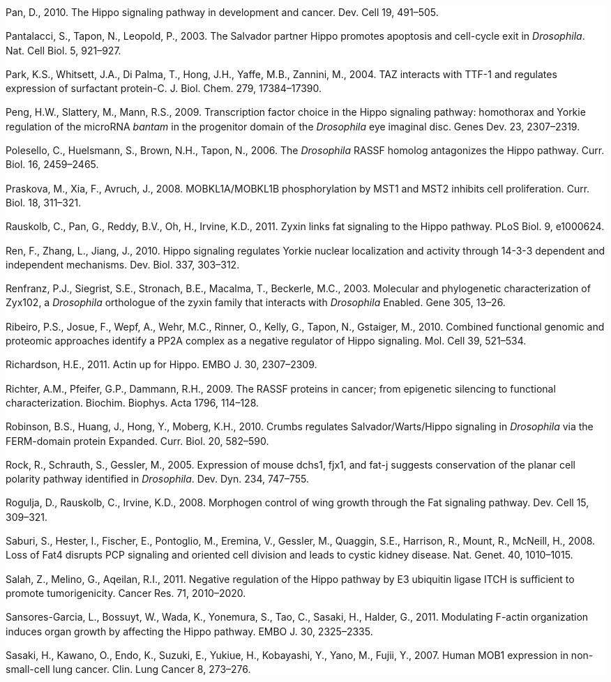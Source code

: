 Pan, D., 2010. The Hippo signaling pathway in development and cancer. Dev. Cell 19, 491–505.

Pantalacci, S., Tapon, N., Leopold, P., 2003. The Salvador partner Hippo promotes apoptosis and cell-cycle exit in *Drosophila*. Nat. Cell Biol. 5, 921–927.

Park, K.S., Whitsett, J.A., Di Palma, T., Hong, J.H., Yaffe, M.B., Zannini, M., 2004. TAZ interacts with TTF-1 and regulates expression of surfactant protein-C. J. Biol. Chem. 279, 17384–17390.

Peng, H.W., Slattery, M., Mann, R.S., 2009. Transcription factor choice in the Hippo signaling pathway: homothorax and Yorkie regulation of the microRNA *bantam* in the progenitor domain of the *Drosophila* eye imaginal disc. Genes Dev. 23, 2307–2319.

Polesello, C., Huelsmann, S., Brown, N.H., Tapon, N., 2006. The *Drosophila* RASSF homolog antagonizes the Hippo pathway. Curr. Biol. 16, 2459–2465.

Praskova, M., Xia, F., Avruch, J., 2008. MOBKL1A/MOBKL1B phosphorylation by MST1 and MST2 inhibits cell proliferation. Curr. Biol. 18, 311–321.

Rauskolb, C., Pan, G., Reddy, B.V., Oh, H., Irvine, K.D., 2011. Zyxin links fat signaling to the Hippo pathway. PLoS Biol. 9, e1000624.

Ren, F., Zhang, L., Jiang, J., 2010. Hippo signaling regulates Yorkie nuclear localization and activity through 14-3-3 dependent and independent mechanisms. Dev. Biol. 337, 303–312.

Renfranz, P.J., Siegrist, S.E., Stronach, B.E., Macalma, T., Beckerle, M.C., 2003. Molecular and phylogenetic characterization of Zyx102, a *Drosophila* orthologue of the zyxin family that interacts with *Drosophila* Enabled. Gene 305, 13–26.

Ribeiro, P.S., Josue, F., Wepf, A., Wehr, M.C., Rinner, O., Kelly, G., Tapon, N., Gstaiger, M., 2010. Combined functional genomic and proteomic approaches identify a PP2A complex as a negative regulator of Hippo signaling. Mol. Cell 39, 521–534.

Richardson, H.E., 2011. Actin up for Hippo. EMBO J. 30, 2307–2309.

Richter, A.M., Pfeifer, G.P., Dammann, R.H., 2009. The RASSF proteins in cancer; from epigenetic silencing to functional characterization. Biochim. Biophys. Acta 1796, 114–128.

Robinson, B.S., Huang, J., Hong, Y., Moberg, K.H., 2010. Crumbs regulates Salvador/Warts/Hippo signaling in *Drosophila* via the FERM-domain protein Expanded. Curr. Biol. 20, 582–590.

Rock, R., Schrauth, S., Gessler, M., 2005. Expression of mouse dchs1, fjx1, and fat-j suggests conservation of the planar cell polarity pathway identified in *Drosophila*. Dev. Dyn. 234, 747–755.

Rogulja, D., Rauskolb, C., Irvine, K.D., 2008. Morphogen control of wing growth through the Fat signaling pathway. Dev. Cell 15, 309–321.

Saburi, S., Hester, I., Fischer, E., Pontoglio, M., Eremina, V., Gessler, M., Quaggin, S.E., Harrison, R., Mount, R., McNeill, H., 2008. Loss of Fat4 disrupts PCP signaling and oriented cell division and leads to cystic kidney disease. Nat. Genet. 40, 1010–1015.

Salah, Z., Melino, G., Aqeilan, R.I., 2011. Negative regulation of the Hippo pathway by E3 ubiquitin ligase ITCH is sufficient to promote tumorigenicity. Cancer Res. 71, 2010–2020.

Sansores-Garcia, L., Bossuyt, W., Wada, K., Yonemura, S., Tao, C., Sasaki, H., Halder, G., 2011. Modulating F-actin organization induces organ growth by affecting the Hippo pathway. EMBO J. 30, 2325–2335.

Sasaki, H., Kawano, O., Endo, K., Suzuki, E., Yukiue, H., Kobayashi, Y., Yano, M., Fujii, Y., 2007. Human MOB1 expression in non-small-cell lung cancer. Clin. Lung Cancer 8, 273–276.
